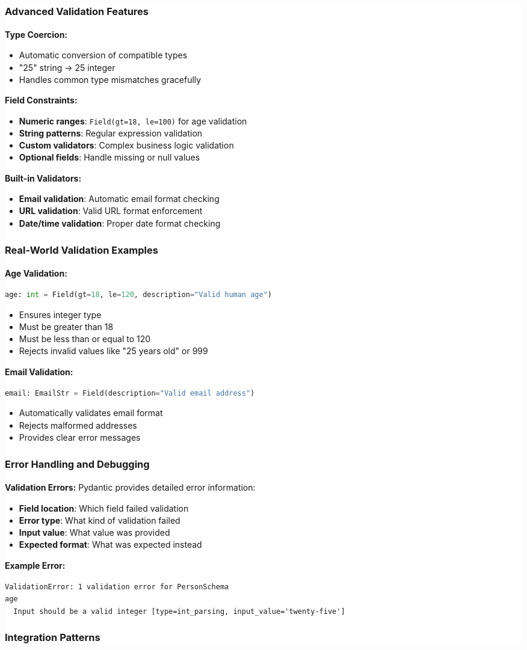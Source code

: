 ### Advanced Validation Features

**Type Coercion:**
- Automatic conversion of compatible types
- "25" string → 25 integer
- Handles common type mismatches gracefully

**Field Constraints:**
- **Numeric ranges**: `Field(gt=18, le=100)` for age validation
- **String patterns**: Regular expression validation
- **Custom validators**: Complex business logic validation
- **Optional fields**: Handle missing or null values

**Built-in Validators:**
- **Email validation**: Automatic email format checking
- **URL validation**: Valid URL format enforcement
- **Date/time validation**: Proper date format checking

### Real-World Validation Examples

**Age Validation:**
```python
age: int = Field(gt=18, le=120, description="Valid human age")
```
- Ensures integer type
- Must be greater than 18
- Must be less than or equal to 120
- Rejects invalid values like "25 years old" or 999

**Email Validation:**
```python
email: EmailStr = Field(description="Valid email address")
```
- Automatically validates email format
- Rejects malformed addresses
- Provides clear error messages

### Error Handling and Debugging

**Validation Errors:**
Pydantic provides detailed error information:
- **Field location**: Which field failed validation
- **Error type**: What kind of validation failed  
- **Input value**: What value was provided
- **Expected format**: What was expected instead

**Example Error:**
```
ValidationError: 1 validation error for PersonSchema
age
  Input should be a valid integer [type=int_parsing, input_value='twenty-five']
```

### Integration Patterns
